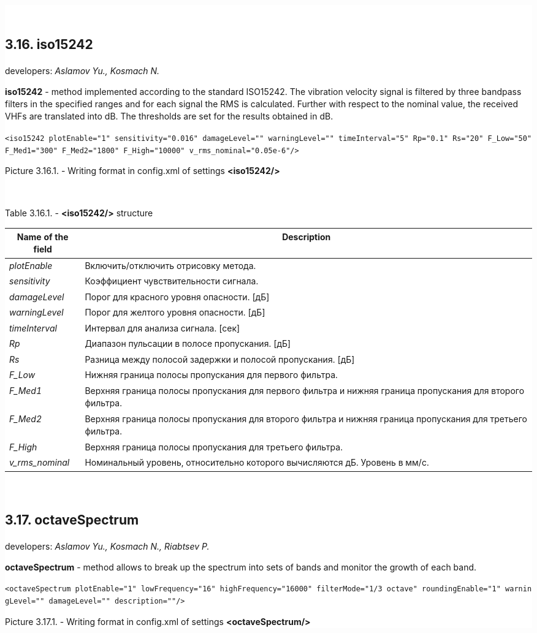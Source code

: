 &nbsp;

## <a name="iso15242">3.16. iso15242</a>

developers: *Aslamov Yu., Kosmach N.*

**iso15242** - method implemented according to the standard ISO15242. The vibration velocity signal is filtered by three bandpass filters in the specified ranges and for each signal the RMS is calculated. Further with respect to the nominal value, the received VHFs are translated into dB. The thresholds are set for the results obtained in dB.

```
<iso15242 plotEnable="1" sensitivity="0.016" damageLevel="" warningLevel="" timeInterval="5" Rp="0.1" Rs="20" F_Low="50" F_Med1="300" F_Med2="1800" F_High="10000" v_rms_nominal="0.05e-6"/>
```
Picture 3.16.1. - Writing format in config.xml of settings **\<iso15242/>**

&nbsp;

Table 3.16.1. - **\<iso15242/>** structure

| Name of the field | Description |
|-------------------|-------------|
| *plotEnable*      | Включить/отключить отрисовку метода. |
| *sensitivity*     | Коэффициент чувствительности сигнала. |
| *damageLevel*     | Порог для красного уровня опасности. [дБ] |
| *warningLevel*    | Порог для желтого уровня опасности. [дБ] |
| *timeInterval*    | Интервал для анализа сигнала. [сек] |
| *Rp*              | Диапазон пульсации в полосе пропускания. [дБ] |
| *Rs*              | Разница между полосой задержки и полосой пропускания. [дБ] |
| *F_Low*           | Нижняя граница полосы пропускания для первого фильтра.  |
| *F_Med1*          | Верхняя граница полосы пропускания для первого фильтра и нижняя граница пропускания для второго фильтра. |
| *F_Med2*          | Верхняя граница полосы пропускания для второго фильтра и нижняя граница пропускания для третьего фильтра. |
| *F_High*          | Верхняя граница полосы пропускания для третьего фильтра. |
| *v_rms_nominal*   | Номинальный уровень, относительно которого вычисляются дБ. Уровень в мм/с. |

&nbsp;

## <a name="octaveSpectrum">3.17. octaveSpectrum</a>

developers: *Aslamov Yu., Kosmach N., Riabtsev P.*

**octaveSpectrum** - method allows to break up the spectrum into sets of bands and monitor the growth of each band.

```
<octaveSpectrum plotEnable="1" lowFrequency="16" highFrequency="16000" filterMode="1/3 octave" roundingEnable="1" warningLevel="" damageLevel="" description=""/>
```
Picture 3.17.1. - Writing format in config.xml of settings **\<octaveSpectrum/>**

